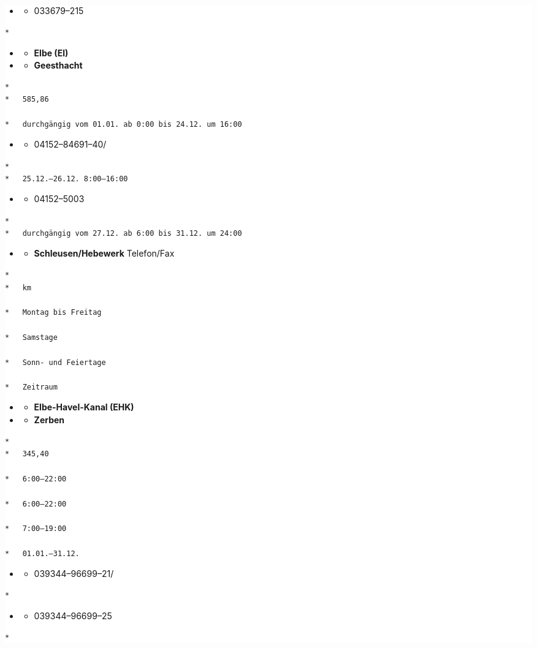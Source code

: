 *    *   033679–215

    *

*    *   **Elbe (El)**


*    *   **Geesthacht**

    *
    *   585,86

    *   durchgängig vom 01.01. ab 0:00 bis 24.12. um 16:00


*    *   04152–84691–40/

    *
    *   25.12.–26.12. 8:00–16:00


*    *   04152–5003

    *
    *   durchgängig vom 27.12. ab 6:00 bis 31.12. um 24:00


*    *   **Schleusen/Hebewerk**
        Telefon/Fax

    *
    *   km

    *   Montag bis Freitag

    *   Samstage

    *   Sonn- und Feiertage

    *   Zeitraum


*    *   **Elbe-Havel-Kanal (EHK)**


*    *   **Zerben**

    *
    *   345,40

    *   6:00–22:00

    *   6:00–22:00

    *   7:00–19:00

    *   01.01.–31.12.


*    *   039344–96699–21/

    *

*    *   039344–96699–25

    *
